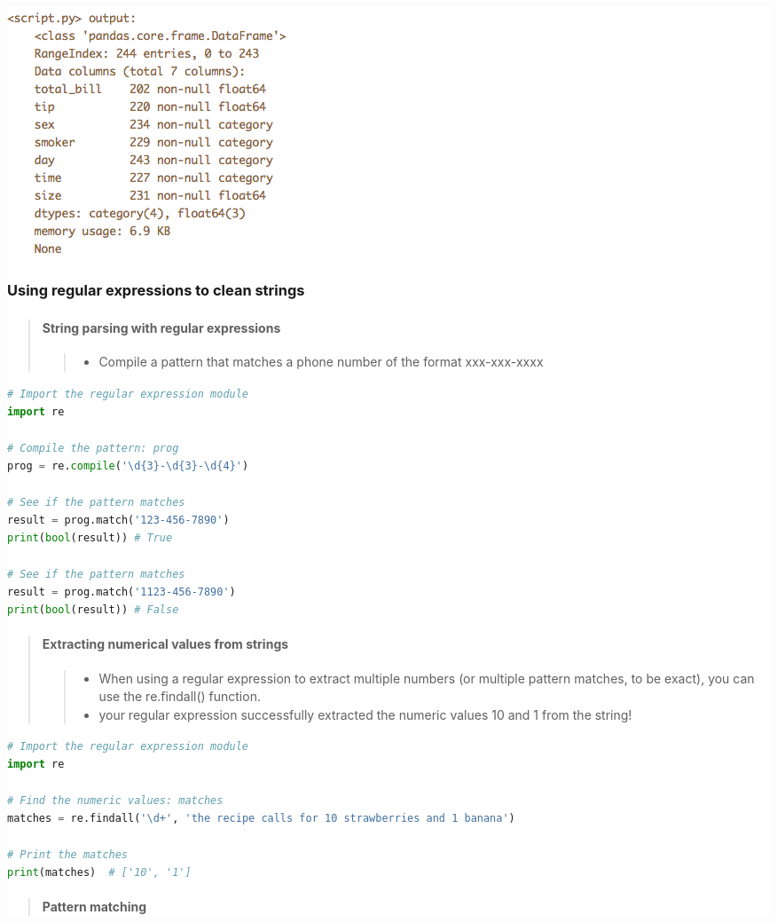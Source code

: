 ![318](https://github.com/htaiwan/note_data_scientist_with_python/blob/master/Asset/318.png)

### Using regular expressions to clean strings
> #### String parsing with regular expressions
> > * Compile a pattern that matches a phone number of the format xxx-xxx-xxxx

```python
# Import the regular expression module
import re

# Compile the pattern: prog
prog = re.compile('\d{3}-\d{3}-\d{4}')

# See if the pattern matches
result = prog.match('123-456-7890')
print(bool(result)) # True

# See if the pattern matches
result = prog.match('1123-456-7890')
print(bool(result)) # False
```

> #### Extracting numerical values from strings
> > * When using a regular expression to extract multiple numbers (or multiple pattern matches, to be exact), you can use the re.findall() function.
> > *  your regular expression successfully extracted the numeric values 10 and 1 from the string!

```python
# Import the regular expression module
import re

# Find the numeric values: matches
matches = re.findall('\d+', 'the recipe calls for 10 strawberries and 1 banana')

# Print the matches
print(matches)  # ['10', '1']
```

> #### Pattern matching
